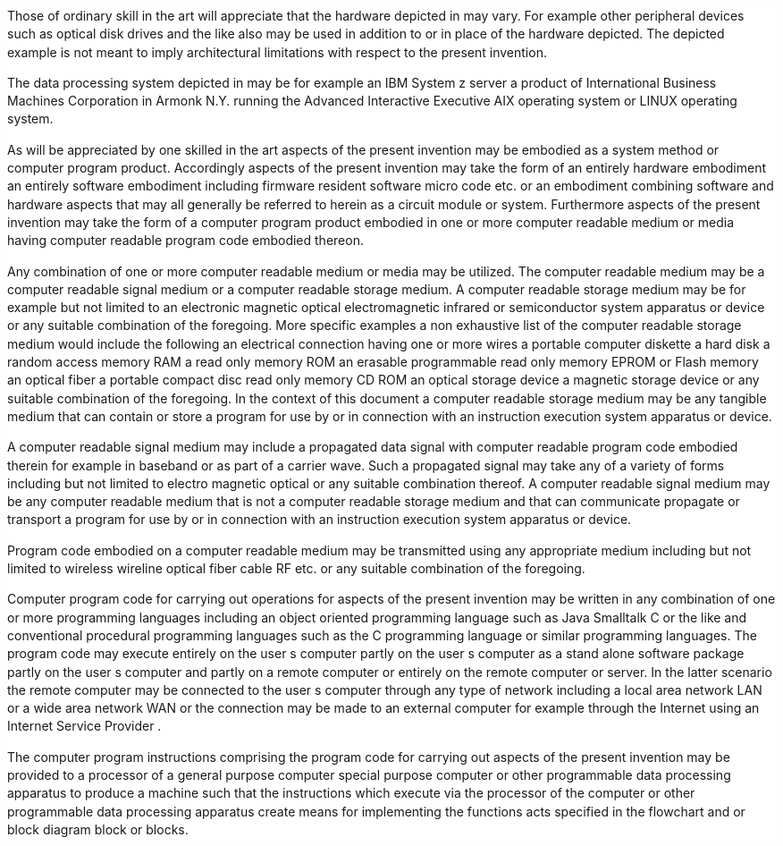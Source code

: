 Those of ordinary skill in the art will appreciate that the hardware depicted in may vary. For example other peripheral devices such as optical disk drives and the like also may be used in addition to or in place of the hardware depicted. The depicted example is not meant to imply architectural limitations with respect to the present invention.

The data processing system depicted in may be for example an IBM System z server a product of International Business Machines Corporation in Armonk N.Y. running the Advanced Interactive Executive AIX operating system or LINUX operating system.

As will be appreciated by one skilled in the art aspects of the present invention may be embodied as a system method or computer program product. Accordingly aspects of the present invention may take the form of an entirely hardware embodiment an entirely software embodiment including firmware resident software micro code etc. or an embodiment combining software and hardware aspects that may all generally be referred to herein as a circuit module or system. Furthermore aspects of the present invention may take the form of a computer program product embodied in one or more computer readable medium or media having computer readable program code embodied thereon.

Any combination of one or more computer readable medium or media may be utilized. The computer readable medium may be a computer readable signal medium or a computer readable storage medium. A computer readable storage medium may be for example but not limited to an electronic magnetic optical electromagnetic infrared or semiconductor system apparatus or device or any suitable combination of the foregoing. More specific examples a non exhaustive list of the computer readable storage medium would include the following an electrical connection having one or more wires a portable computer diskette a hard disk a random access memory RAM a read only memory ROM an erasable programmable read only memory EPROM or Flash memory an optical fiber a portable compact disc read only memory CD ROM an optical storage device a magnetic storage device or any suitable combination of the foregoing. In the context of this document a computer readable storage medium may be any tangible medium that can contain or store a program for use by or in connection with an instruction execution system apparatus or device.

A computer readable signal medium may include a propagated data signal with computer readable program code embodied therein for example in baseband or as part of a carrier wave. Such a propagated signal may take any of a variety of forms including but not limited to electro magnetic optical or any suitable combination thereof. A computer readable signal medium may be any computer readable medium that is not a computer readable storage medium and that can communicate propagate or transport a program for use by or in connection with an instruction execution system apparatus or device.

Program code embodied on a computer readable medium may be transmitted using any appropriate medium including but not limited to wireless wireline optical fiber cable RF etc. or any suitable combination of the foregoing.

Computer program code for carrying out operations for aspects of the present invention may be written in any combination of one or more programming languages including an object oriented programming language such as Java Smalltalk C or the like and conventional procedural programming languages such as the C programming language or similar programming languages. The program code may execute entirely on the user s computer partly on the user s computer as a stand alone software package partly on the user s computer and partly on a remote computer or entirely on the remote computer or server. In the latter scenario the remote computer may be connected to the user s computer through any type of network including a local area network LAN or a wide area network WAN or the connection may be made to an external computer for example through the Internet using an Internet Service Provider .

The computer program instructions comprising the program code for carrying out aspects of the present invention may be provided to a processor of a general purpose computer special purpose computer or other programmable data processing apparatus to produce a machine such that the instructions which execute via the processor of the computer or other programmable data processing apparatus create means for implementing the functions acts specified in the flowchart and or block diagram block or blocks.
